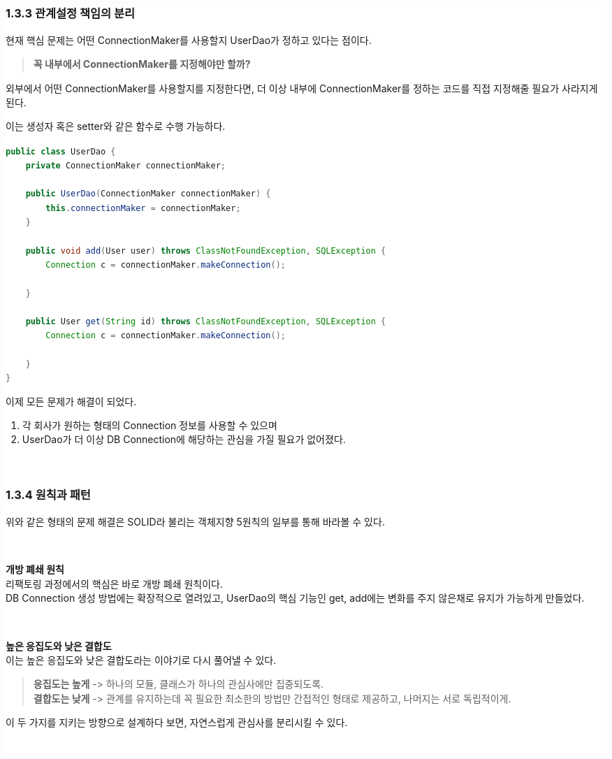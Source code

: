 ### 1.3.3 관계설정 책임의 분리

현재 핵심 문제는 어떤 ConnectionMaker를 사용할지 UserDao가 정하고 있다는 점이다.    

> **꼭 내부에서 ConnectionMaker를 지정해야만 할까?**

외부에서 어떤 ConnectionMaker를 사용할지를 지정한다면, 더 이상 내부에 ConnectionMaker를 정하는 코드를 직접 지정해줄 필요가 사라지게 된다.    

이는 생성자 혹은 setter와 같은 함수로 수행 가능하다.

```java
public class UserDao {
	private ConnectionMaker connectionMaker;

	public UserDao(ConnectionMaker connectionMaker) {
		this.connectionMaker = connectionMaker; 
    }

    public void add(User user) throws ClassNotFoundException, SQLException {
		Connection c = connectionMaker.makeConnection();

    }

    public User get(String id) throws ClassNotFoundException, SQLException {
		Connection c = connectionMaker.makeConnection();

    }
}
```

이제 모든 문제가 해결이 되었다. 
1. 각 회사가 원하는 형태의 Connection 정보를 사용할 수 있으며
2. UserDao가 더 이상 DB Connection에 해당하는 관심을 가질 필요가 없어졌다.

<BR>

### 1.3.4 원칙과 패턴

위와 같은 형태의 문제 해결은 SOLID라 불리는 객체지향 5원칙의 일부를 통해 바라볼 수 있다.    

<BR>

**개방 폐쇄 원칙**    
리팩토링 과정에서의 핵심은 바로 개방 폐쇄 원칙이다.   
DB Connection 생성 방법에는 확장적으로 열려있고, UserDao의 핵심 기능인 get, add에는 변화를 주지 않은채로 유지가 가능하게 만들었다. 

<BR>

**높은 응집도와 낮은 결합도**    
이는 높은 응집도와 낮은 결합도라는 이야기로 다시 풀어낼 수 있다.    
> **응집도는 높게** -> 하나의 모듈, 클래스가 하나의 관심사에만 집중되도록.    
**결합도는 낮게** -> 관계를 유지하는데 꼭 필요한 최소한의 방법만 간접적인 형태로 제공하고, 나머지는 서로 독립적이게.

이 두 가지를 지키는 방향으로 설계하다 보면, 자연스럽게 관심사를 분리시킬 수 있다.

<BR>
